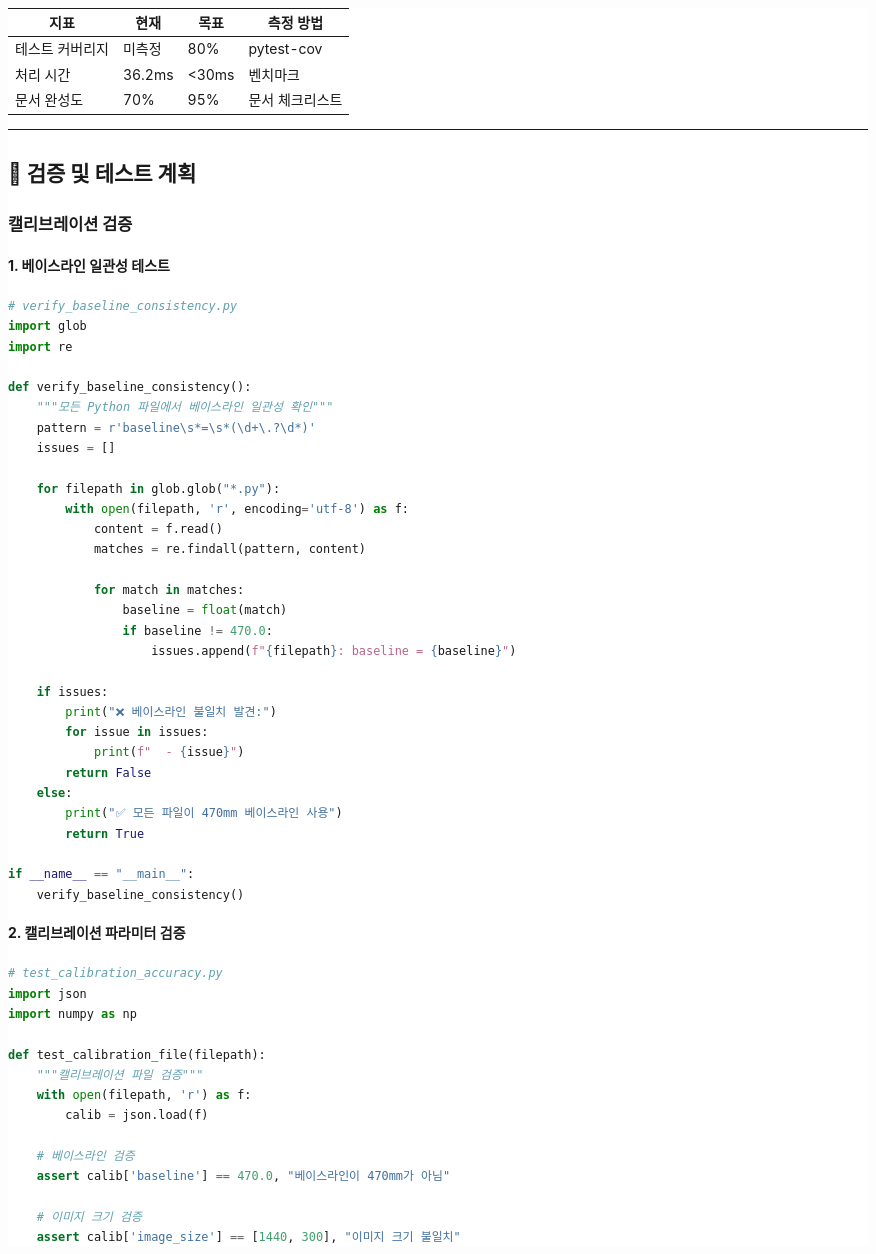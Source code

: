 | 지표 | 현재 | 목표 | 측정 방법 |
|------|------|------|----------|
| 테스트 커버리지 | 미측정 | 80% | pytest-cov |
| 처리 시간 | 36.2ms | <30ms | 벤치마크 |
| 문서 완성도 | 70% | 95% | 문서 체크리스트 |

---

## 🔬 검증 및 테스트 계획

### 캘리브레이션 검증

#### 1. 베이스라인 일관성 테스트
```python
# verify_baseline_consistency.py
import glob
import re

def verify_baseline_consistency():
    """모든 Python 파일에서 베이스라인 일관성 확인"""
    pattern = r'baseline\s*=\s*(\d+\.?\d*)'
    issues = []

    for filepath in glob.glob("*.py"):
        with open(filepath, 'r', encoding='utf-8') as f:
            content = f.read()
            matches = re.findall(pattern, content)

            for match in matches:
                baseline = float(match)
                if baseline != 470.0:
                    issues.append(f"{filepath}: baseline = {baseline}")

    if issues:
        print("❌ 베이스라인 불일치 발견:")
        for issue in issues:
            print(f"  - {issue}")
        return False
    else:
        print("✅ 모든 파일이 470mm 베이스라인 사용")
        return True

if __name__ == "__main__":
    verify_baseline_consistency()
```

#### 2. 캘리브레이션 파라미터 검증
```python
# test_calibration_accuracy.py
import json
import numpy as np

def test_calibration_file(filepath):
    """캘리브레이션 파일 검증"""
    with open(filepath, 'r') as f:
        calib = json.load(f)

    # 베이스라인 검증
    assert calib['baseline'] == 470.0, "베이스라인이 470mm가 아님"

    # 이미지 크기 검증
    assert calib['image_size'] == [1440, 300], "이미지 크기 불일치"
```